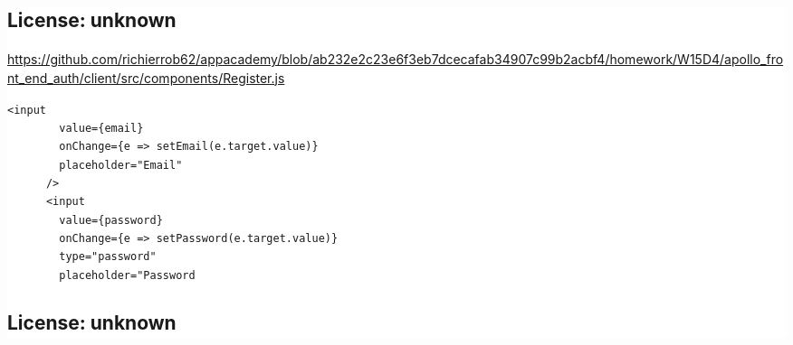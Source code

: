 
## License: unknown
https://github.com/richierrob62/appacademy/blob/ab232e2c23e6f3eb7dcecafab34907c99b2acbf4/homework/W15D4/apollo_front_end_auth/client/src/components/Register.js

```
<input
        value={email}
        onChange={e => setEmail(e.target.value)}
        placeholder="Email"
      />
      <input
        value={password}
        onChange={e => setPassword(e.target.value)}
        type="password"
        placeholder="Password
```


## License: unknown
